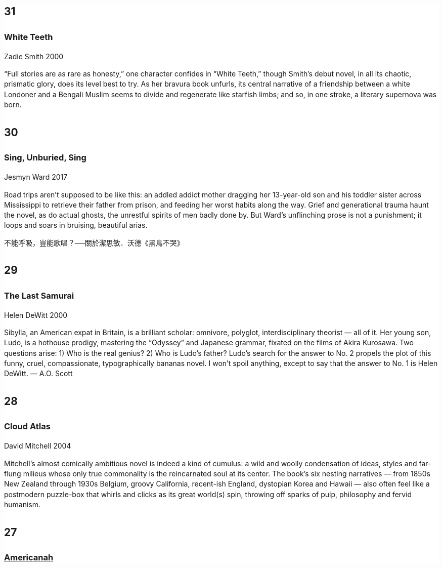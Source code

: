 ## 31  
### White Teeth  
  
Zadie Smith 2000  
  
“Full stories are as rare as honesty,” one character confides in “White Teeth,” though Smith’s debut novel, in all its chaotic, prismatic glory, does its level best to try. As her bravura book unfurls, its central narrative of a friendship between a white Londoner and a Bengali Muslim seems to divide and regenerate like starfish limbs; and so, in one stroke, a literary supernova was born.  
  
## 30  
### Sing, Unburied, Sing  
  
Jesmyn Ward 2017  
  
Road trips aren’t supposed to be like this: an addled addict mother dragging her 13-year-old son and his toddler sister across Mississippi to retrieve their father from prison, and feeding her worst habits along the way. Grief and generational trauma haunt the novel, as do actual ghosts, the unrestful spirits of men badly done by. But Ward’s unflinching prose is not a punishment; it loops and soars in bruising, beautiful arias.  
  
不能呼吸，豈能歌唱？──關於潔思敏．沃德《黑鳥不哭》  
  
## 29  
### The Last Samurai  
  
Helen DeWitt 2000  
  
Sibylla, an American expat in Britain, is a brilliant scholar: omnivore, polyglot, interdisciplinary theorist — all of it. Her young son, Ludo, is a hothouse prodigy, mastering the “Odyssey” and Japanese grammar, fixated on the films of Akira Kurosawa. Two questions arise: 1) Who is the real genius? 2) Who is Ludo’s father? Ludo’s search for the answer to No. 2 propels the plot of this funny, cruel, compassionate, typographically bananas novel. I won’t spoil anything, except to say that the answer to No. 1 is Helen DeWitt. — A.O. Scott  
  
## 28  
### Cloud Atlas  
  
David Mitchell 2004  
  
Mitchell’s almost comically ambitious novel is indeed a kind of cumulus: a wild and woolly condensation of ideas, styles and far-flung milieus whose only true commonality is the reincarnated soul at its center. The book’s six nesting narratives — from 1850s New Zealand through 1930s Belgium, groovy California, recent-ish England, dystopian Korea and Hawaii — also often feel like a postmodern puzzle-box that whirls and clicks as its great world(s) spin, throwing off sparks of pulp, philosophy and fervid humanism.  
  
## 27  
### [Americanah](./Americanah.md)  
  